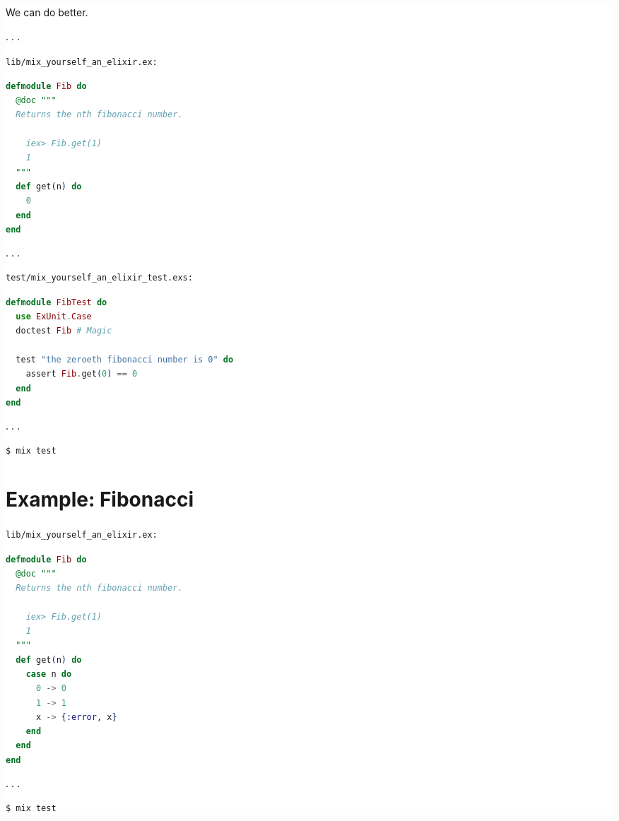 We can do better.

. . .

`lib/mix_yourself_an_elixir.ex:`
```ex
defmodule Fib do
  @doc """
  Returns the nth fibonacci number.
  
    iex> Fib.get(1)
    1
  """
  def get(n) do
    0
  end
end

```
. . .

`test/mix_yourself_an_elixir_test.exs:`
```exs
defmodule FibTest do
  use ExUnit.Case
  doctest Fib # Magic

  test "the zeroeth fibonacci number is 0" do
    assert Fib.get(0) == 0
  end
end

```
. . .

```test
$ mix test
```

# Example: Fibonacci

`lib/mix_yourself_an_elixir.ex:`
```ex
defmodule Fib do
  @doc """
  Returns the nth fibonacci number.
  
    iex> Fib.get(1)
    1
  """
  def get(n) do
    case n do
      0 -> 0
      1 -> 1
      x -> {:error, x}
    end
  end
end

```
. . .
```test
$ mix test
```
